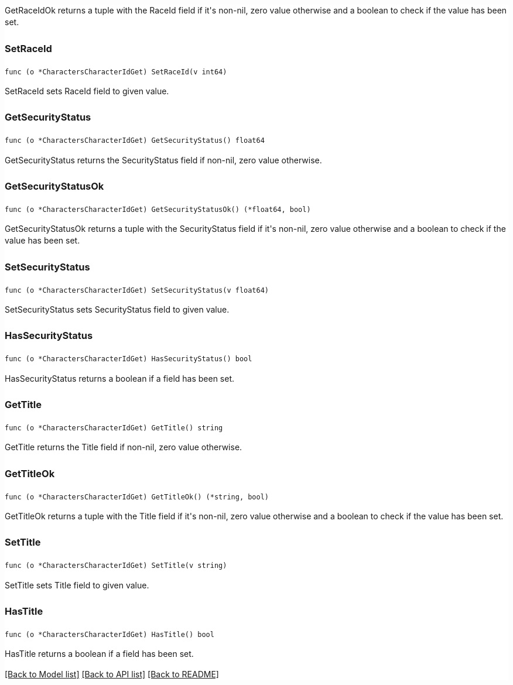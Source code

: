 GetRaceIdOk returns a tuple with the RaceId field if it's non-nil, zero value otherwise
and a boolean to check if the value has been set.

### SetRaceId

`func (o *CharactersCharacterIdGet) SetRaceId(v int64)`

SetRaceId sets RaceId field to given value.


### GetSecurityStatus

`func (o *CharactersCharacterIdGet) GetSecurityStatus() float64`

GetSecurityStatus returns the SecurityStatus field if non-nil, zero value otherwise.

### GetSecurityStatusOk

`func (o *CharactersCharacterIdGet) GetSecurityStatusOk() (*float64, bool)`

GetSecurityStatusOk returns a tuple with the SecurityStatus field if it's non-nil, zero value otherwise
and a boolean to check if the value has been set.

### SetSecurityStatus

`func (o *CharactersCharacterIdGet) SetSecurityStatus(v float64)`

SetSecurityStatus sets SecurityStatus field to given value.

### HasSecurityStatus

`func (o *CharactersCharacterIdGet) HasSecurityStatus() bool`

HasSecurityStatus returns a boolean if a field has been set.

### GetTitle

`func (o *CharactersCharacterIdGet) GetTitle() string`

GetTitle returns the Title field if non-nil, zero value otherwise.

### GetTitleOk

`func (o *CharactersCharacterIdGet) GetTitleOk() (*string, bool)`

GetTitleOk returns a tuple with the Title field if it's non-nil, zero value otherwise
and a boolean to check if the value has been set.

### SetTitle

`func (o *CharactersCharacterIdGet) SetTitle(v string)`

SetTitle sets Title field to given value.

### HasTitle

`func (o *CharactersCharacterIdGet) HasTitle() bool`

HasTitle returns a boolean if a field has been set.


[[Back to Model list]](../README.md#documentation-for-models) [[Back to API list]](../README.md#documentation-for-api-endpoints) [[Back to README]](../README.md)


